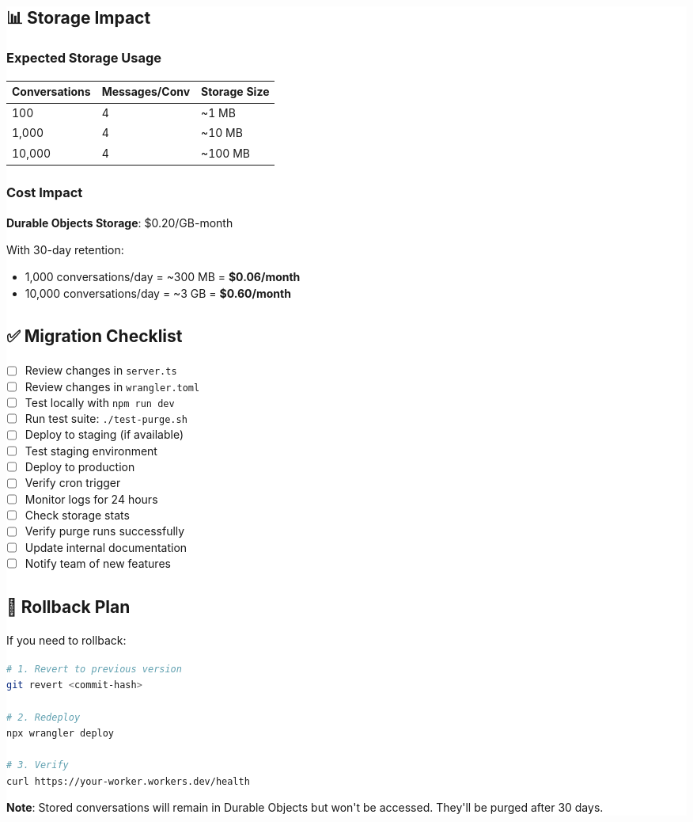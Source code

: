 ## 📊 Storage Impact

### Expected Storage Usage

| Conversations | Messages/Conv | Storage Size |
|--------------|---------------|--------------|
| 100 | 4 | ~1 MB |
| 1,000 | 4 | ~10 MB |
| 10,000 | 4 | ~100 MB |

### Cost Impact

**Durable Objects Storage**: $0.20/GB-month

With 30-day retention:
- 1,000 conversations/day = ~300 MB = **$0.06/month**
- 10,000 conversations/day = ~3 GB = **$0.60/month**

## ✅ Migration Checklist

- [ ] Review changes in `server.ts`
- [ ] Review changes in `wrangler.toml`
- [ ] Test locally with `npm run dev`
- [ ] Run test suite: `./test-purge.sh`
- [ ] Deploy to staging (if available)
- [ ] Test staging environment
- [ ] Deploy to production
- [ ] Verify cron trigger
- [ ] Monitor logs for 24 hours
- [ ] Check storage stats
- [ ] Verify purge runs successfully
- [ ] Update internal documentation
- [ ] Notify team of new features

## 🎯 Rollback Plan

If you need to rollback:

```bash
# 1. Revert to previous version
git revert <commit-hash>

# 2. Redeploy
npx wrangler deploy

# 3. Verify
curl https://your-worker.workers.dev/health
```

**Note**: Stored conversations will remain in Durable Objects but won't be accessed. They'll be purged after 30 days.
